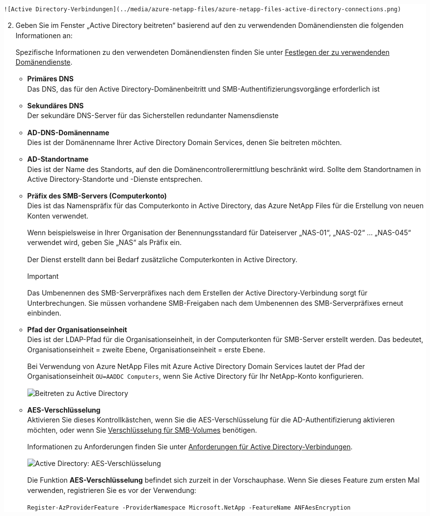     ![Active Directory-Verbindungen](../media/azure-netapp-files/azure-netapp-files-active-directory-connections.png)

2. Geben Sie im Fenster „Active Directory beitreten“ basierend auf den zu verwendenden Domänendiensten die folgenden Informationen an:  

    Spezifische Informationen zu den verwendeten Domänendiensten finden Sie unter [Festlegen der zu verwendenden Domänendienste](#decide-which-domain-services-to-use). 

    * **Primäres DNS**  
        Das DNS, das für den Active Directory-Domänenbeitritt und SMB-Authentifizierungsvorgänge erforderlich ist 
    * **Sekundäres DNS**   
        Der sekundäre DNS-Server für das Sicherstellen redundanter Namensdienste 
    * **AD-DNS-Domänenname**  
        Dies ist der Domänenname Ihrer Active Directory Domain Services, denen Sie beitreten möchten.
    * **AD-Standortname**  
        Dies ist der Name des Standorts, auf den die Domänencontrollerermittlung beschränkt wird. Sollte dem Standortnamen in Active Directory-Standorte und -Dienste entsprechen.
    * **Präfix des SMB-Servers (Computerkonto)**  
        Dies ist das Namenspräfix für das Computerkonto in Active Directory, das Azure NetApp Files für die Erstellung von neuen Konten verwendet.

        Wenn beispielsweise in Ihrer Organisation der Benennungsstandard für Dateiserver „NAS-01“, „NAS-02“ … „NAS-045“ verwendet wird, geben Sie „NAS“ als Präfix ein. 

        Der Dienst erstellt dann bei Bedarf zusätzliche Computerkonten in Active Directory.

        > [!IMPORTANT] 
        > Das Umbenennen des SMB-Serverpräfixes nach dem Erstellen der Active Directory-Verbindung sorgt für Unterbrechungen. Sie müssen vorhandene SMB-Freigaben nach dem Umbenennen des SMB-Serverpräfixes erneut einbinden.

    * **Pfad der Organisationseinheit**  
        Dies ist der LDAP-Pfad für die Organisationseinheit, in der Computerkonten für SMB-Server erstellt werden. Das bedeutet, Organisationseinheit = zweite Ebene, Organisationseinheit = erste Ebene. 

        Bei Verwendung von Azure NetApp Files mit Azure Active Directory Domain Services lautet der Pfad der Organisationseinheit `OU=AADDC Computers`, wenn Sie Active Directory für Ihr NetApp-Konto konfigurieren.

        ![Beitreten zu Active Directory](../media/azure-netapp-files/azure-netapp-files-join-active-directory.png)

    * **AES-Verschlüsselung**   
        Aktivieren Sie dieses Kontrollkästchen, wenn Sie die AES-Verschlüsselung für die AD-Authentifizierung aktivieren möchten, oder wenn Sie [Verschlüsselung für SMB-Volumes](azure-netapp-files-create-volumes-smb.md#add-an-smb-volume) benötigen.   
        
        Informationen zu Anforderungen finden Sie unter [Anforderungen für Active Directory-Verbindungen](#requirements-for-active-directory-connections).  
  
        ![Active Directory: AES-Verschlüsselung](../media/azure-netapp-files/active-directory-aes-encryption.png)

        Die Funktion **AES-Verschlüsselung** befindet sich zurzeit in der Vorschauphase. Wenn Sie dieses Feature zum ersten Mal verwenden, registrieren Sie es vor der Verwendung: 

        ```azurepowershell-interactive
        Register-AzProviderFeature -ProviderNamespace Microsoft.NetApp -FeatureName ANFAesEncryption
        ```
